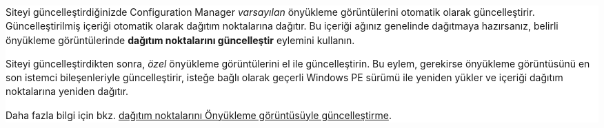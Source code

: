 Siteyi güncelleştirdiğinizde Configuration Manager *varsayılan* önyükleme görüntülerini otomatik olarak güncelleştirir. Güncelleştirilmiş içeriği otomatik olarak dağıtım noktalarına dağıtır. Bu içeriği ağınız genelinde dağıtmaya hazırsanız, belirli önyükleme görüntülerinde **dağıtım noktalarını güncelleştir** eylemini kullanın. 

Siteyi güncelleştirdikten sonra, *özel* önyükleme görüntülerini el ile güncelleştirin. Bu eylem, gerekirse önyükleme görüntüsünü en son istemci bileşenleriyle güncelleştirir, isteğe bağlı olarak geçerli Windows PE sürümü ile yeniden yükler ve içeriği dağıtım noktalarına yeniden dağıtır. 

Daha fazla bilgi için bkz. [dağıtım noktalarını Önyükleme görüntüsüyle güncelleştirme](../../../osd/get-started/manage-boot-images.md#update-distribution-points-with-the-boot-image). 
